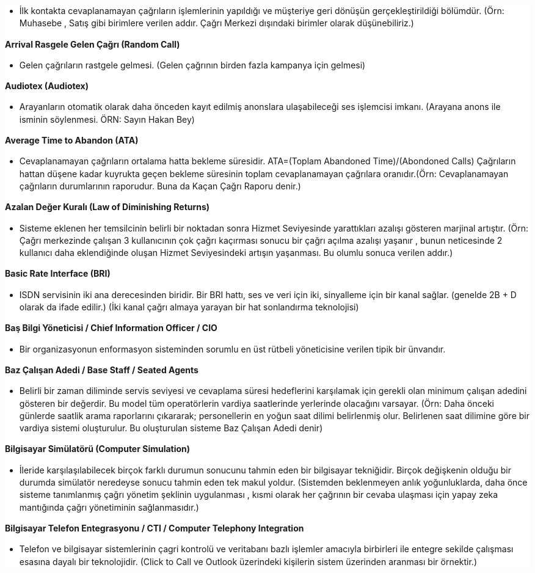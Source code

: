 * İlk kontakta cevaplanamayan çağrıların işlemlerinin yapıldığı ve müşteriye geri dönüşün gerçekleştirildiği bölümdür. (Örn: Muhasebe , Satış gibi birimlere verilen addır. Çağrı Merkezi dışındaki birimler olarak düşünebiliriz.)

**Arrival Rasgele Gelen Çağrı (Random Call)**

* Gelen çağrıların rastgele gelmesi. (Gelen çağrının birden fazla kampanya için gelmesi)

**Audiotex (Audiotex)**

* Arayanların otomatik olarak daha önceden kayıt edilmiş anonslara ulaşabileceği ses işlemcisi imkanı. (Arayana anons ile isminin söylenmesi. ÖRN: Sayın Hakan Bey)

**Average Time to Abandon (ATA)**

* Cevaplanamayan çağrıların ortalama hatta bekleme süresidir. ATA=(Toplam Abandoned Time)/(Abondoned Calls) Çağrıların hattan düşene kadar kuyrukta geçen bekleme süresinin toplam cevaplanamayan çağrılara oranıdır.(Örn: Cevaplanamayan çağrıların durumlarının raporudur. Buna da Kaçan Çağrı Raporu denir.)

**Azalan Değer Kuralı (Law of Diminishing Returns)**

* Sisteme eklenen her temsilcinin belirli bir noktadan sonra Hizmet Seviyesinde yarattıkları azalışı gösteren marjinal artıştır. (Örn: Çağrı merkezinde çalışan 3 kullanıcının çok çağrı kaçırması sonucu bir çağrı açılma azalışı yaşanır , bunun neticesinde 2 kullanıcı daha eklendiğinde oluşan Hizmet Seviyesindeki artışın yaşanması. Bu olumlu sonuca verilen addır.)

**Basic Rate Interface (BRI)**

* ISDN servisinin iki ana derecesinden biridir. Bir BRI hattı, ses ve veri için iki, sinyalleme için bir kanal sağlar. (genelde 2B + D olarak da ifade edilir.) (İki kanal çağrı almaya yarayan bir hat sonlandırma teknolojisi)

**Baş Bilgi Yöneticisi / Chief Information Officer / CIO**

* Bir organizasyonun enformasyon sisteminden sorumlu en üst rütbeli yöneticisine verilen tipik bir ünvandır.

**Baz Çalışan Adedi / Base Staff / Seated Agents**

* Belirli bir zaman diliminde servis seviyesi ve cevaplama süresi hedeflerini karşılamak için gerekli olan minimum çalışan adedini gösteren bir değerdir. Bu model tüm operatörlerin vardiya saatlerinde yerlerinde olacağını varsayar. (Örn: Daha önceki günlerde saatlik arama raporlarını çıkararak; personellerin en yoğun saat dilimi belirlenmiş olur. Belirlenen saat dilimine göre bir vardiya sistemi oluşturulur. Bu oluşturulan sisteme Baz Çalışan Adedi denir)

**Bilgisayar Simülatörü (Computer Simulation)**

* İleride karşılaşılabilecek birçok farklı durumun sonucunu tahmin eden bir bilgisayar tekniğidir. Birçok değişkenin olduğu bir durumda simülatör neredeyse sonucu tahmin eden tek makul yoldur. (Sistemden beklenmeyen anlık yoğunluklarda, daha önce sisteme tanımlanmış çağrı yönetim şeklinin uygulanması , kısmi olarak her çağrının bir cevaba ulaşması için yapay zeka mantığında çağrı yönetiminin sağlanmasıdır.)

**Bilgisayar Telefon Entegrasyonu / CTI / Computer Telephony Integration**

* Telefon ve bilgisayar sistemlerinin çagri kontrolü ve veritabanı bazlı işlemler amacıyla birbirleri ile entegre sekilde çalışması esasına dayalı bir teknolojidir. (Click to Call ve Outlook üzerindeki kişilerin sistem üzerinden aranması bir örnektir.)
